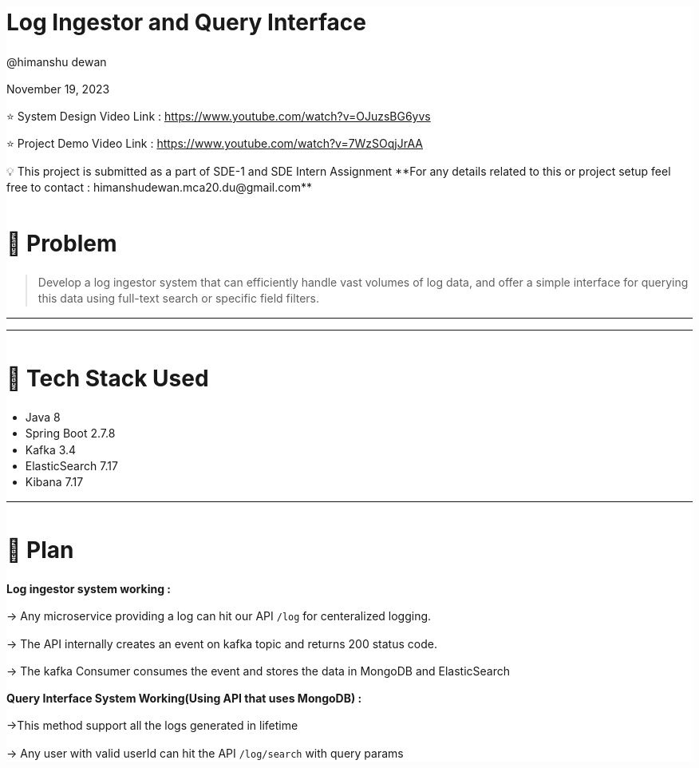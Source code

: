 # Log Ingestor and Query Interface

@himanshu dewan 

November 19, 2023 

⭐ System Design Video Link : https://www.youtube.com/watch?v=OJuzsBG6yvs

⭐ Project Demo Video Link : https://www.youtube.com/watch?v=7WzSOqjJrAA


<aside>
💡 This project is submitted as a part of SDE-1 and SDE Intern Assignment                                     **For any details related to this or project setup feel free to contact : himanshudewan.mca20.du@gmail.com**

</aside>

# 👿 Problem

> Develop a log ingestor system that can efficiently handle vast volumes of log data, and offer a simple interface for querying this data using full-text search or specific field filters.
> 

---

---

# 👀 Tech Stack Used

- Java 8
- Spring Boot 2.7.8
- Kafka 3.4
- ElasticSearch 7.17
- Kibana 7.17

---

# 🛫 Plan

**Log ingestor system working :**

→ Any microservice providing a log can hit our API `/log` for centeralized logging.

→ The API internally creates an event on kafka topic and returns 200 status code.

→ The kafka Consumer consumes the event and stores the data in MongoDB and  ElasticSearch

**Query Interface System Working(Using API that uses MongoDB) :**

→This method support all the logs generated in lifetime

→ Any user with valid userId can hit the API `/log/search` with query params
